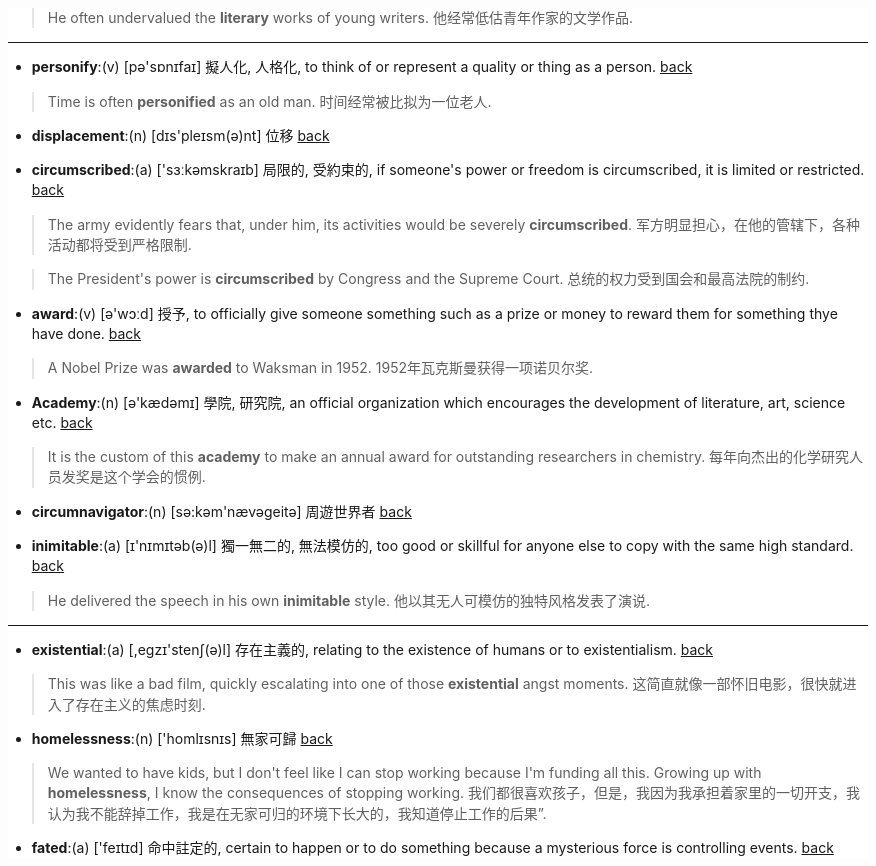 > He often undervalued the **literary** works of young writers.
他经常低估青年作家的文学作品.

---
- <a name="personified"></a>**personify**:(v) [pə'sɒnɪfaɪ] 擬人化, 人格化, to think of or represent a quality or thing as a person.	[back](#personified_)

> Time is often **personified** as an old man.
时间经常被比拟为一位老人.

- <a name="displacement"></a>**displacement**:(n) [dɪs'pleɪsm(ə)nt] 位移	[back](#displacement_)

- <a name="circumscribed"></a>**circumscribed**:(a) ['sɜːkəmskraɪb] 局限的, 受約束的, if someone's power or freedom is circumscribed, it is limited or restricted.	[back](#circumscribed_)

> The army evidently fears that, under him, its activities would be severely **circumscribed**.
军方明显担心，在他的管辖下，各种活动都将受到严格限制.

> The President's power is **circumscribed** by Congress and the Supreme Court.
总统的权力受到国会和最高法院的制约.

- <a name="awarding"></a>**award**:(v) [ə'wɔːd] 授予, to officially give someone something such as a prize or money to reward them for something thye have done.	[back](#awarding_)

> A Nobel Prize was **awarded** to Waksman in 1952.
1952年瓦克斯曼获得一项诺贝尔奖.

- <a name="Academy"></a>**Academy**:(n) [ə'kædəmɪ] 學院, 研究院, an official organization which encourages the development of literature, art, science etc.	[back](#Academy_)

> It is the custom of this **academy** to make an annual award for outstanding researchers in chemistry.
每年向杰出的化学研究人员发奖是这个学会的惯例.

- <a name="circumnavigator"></a>**circumnavigator**:(n) [sə:kəm'nævəgeitə] 周遊世界者	[back](#circumnavigator_)

- <a name="inimitable"></a>**inimitable**:(a) [ɪ'nɪmɪtəb(ə)l] 獨一無二的, 無法模仿的, too good or skillful for anyone else to copy with the same high standard.	[back](#inimitable_)

> He delivered the speech in his own **inimitable** style.
他以其无人可模仿的独特风格发表了演说.

---
- <a name="exitential"></a>**existential**:(a)  [,egzɪ'stenʃ(ə)l] 存在主義的, relating to the existence of humans or to existentialism.	[back](#exitential_)

> This was like a bad film, quickly escalating into one of those **existential** angst moments.
这简直就像一部怀旧电影，很快就进入了存在主义的焦虑时刻.

- <a name="homelessness"></a>**homelessness**:(n) ['homlɪsnɪs] 無家可歸	[back](#homelessness_)

> We wanted to have kids, but I don't feel like I can stop working because I'm funding all this. Growing up with **homelessness**, I know the consequences of stopping working.
我们都很喜欢孩子，但是，我因为我承担着家里的一切开支，我认为我不能辞掉工作，我是在无家可归的环境下长大的，我知道停止工作的后果”.

- <a name="fated"></a>**fated**:(a) ['feɪtɪd] 命中註定的, certain to happen or to do something because a mysterious force is controlling events.	[back](#fated_)
